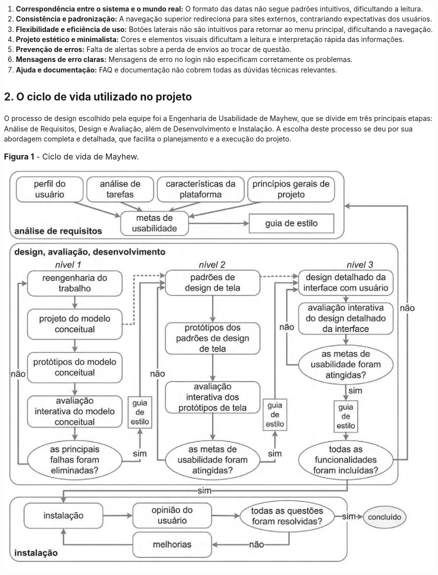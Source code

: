 1. **Correspondência entre o sistema e o mundo real:** O formato das datas não segue padrões intuitivos, dificultando a leitura.
2. **Consistência e padronização:** A navegação superior redireciona para sites externos, contrariando expectativas dos usuários.
3. **Flexibilidade e eficiência de uso:** Botões laterais não são intuitivos para retornar ao menu principal, dificultando a navegação.
4. **Projeto estético e minimalista:** Cores e elementos visuais dificultam a leitura e interpretação rápida das informações.
5. **Prevenção de erros:** Falta de alertas sobre a perda de envios ao trocar de questão.
6. **Mensagens de erro claras:** Mensagens de erro no login não especificam corretamente os problemas.
7. **Ajuda e documentação:** FAQ e documentação não cobrem todas as dúvidas técnicas relevantes.

## 2. O ciclo de vida utilizado no projeto

O processo de design escolhido pela equipe foi a Engenharia de Usabilidade de Mayhew, que se divide em três principais etapas: Análise de Requisitos, Design e Avaliação, além de Desenvolvimento e Instalação. A escolha deste processo se deu por sua abordagem completa e detalhada, que facilita o planejamento e a execução do projeto.

<font size="3"><p style="text-align: left">**Figura 1** - Ciclo de vida de Mayhew.</p></font>

![alt text](../../assets/designMayhew.png)
